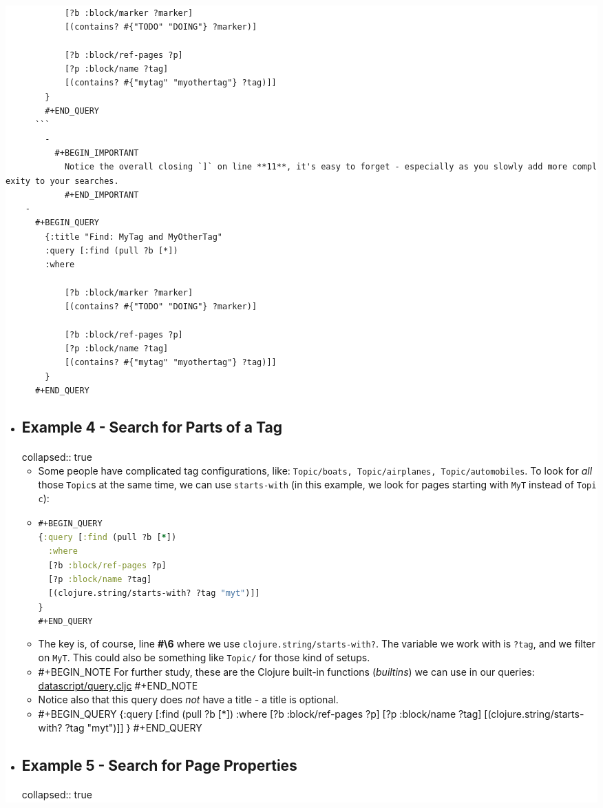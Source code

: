 		  		[?b :block/marker ?marker]
		  		[(contains? #{"TODO" "DOING"} ?marker)]
		  
		  		[?b :block/ref-pages ?p]
		  		[?p :block/name ?tag]
		  		[(contains? #{"mytag" "myothertag"} ?tag)]]
		  	}
		  	#+END_QUERY
		  ```
			-
			  #+BEGIN_IMPORTANT
			  	Notice the overall closing `]` on line **11**, it's easy to forget - especially as you slowly add more complexity to your searches.
			  	#+END_IMPORTANT
		-
		  #+BEGIN_QUERY
		  	{:title "Find: MyTag and MyOtherTag"
		  	:query [:find (pull ?b [*])
		  	:where
		  
		  		[?b :block/marker ?marker]
		  		[(contains? #{"TODO" "DOING"} ?marker)]
		  
		  		[?b :block/ref-pages ?p]
		  		[?p :block/name ?tag]
		  		[(contains? #{"mytag" "myothertag"} ?tag)]]
		  	}
		  #+END_QUERY
- ## Example 4 - Search for Parts of a Tag
  collapsed:: true
	- Some people have complicated tag configurations, like: `Topic/boats, Topic/airplanes, Topic/automobiles`. To look for _all_ those `Topic`s at the same time, we can use `starts-with` (in this example, we look for pages starting with `MyT` instead of `Topic`):
	-
	  ```clojure
	  #+BEGIN_QUERY
	  {:query [:find (pull ?b [*])
	  	:where
	  	[?b :block/ref-pages ?p]
	  	[?p :block/name ?tag]
	  	[(clojure.string/starts-with? ?tag "myt")]]
	  }
	  #+END_QUERY
	  ```
	- The key is, of course, line **#\6** where we use `clojure.string/starts-with?`. The variable we work with is `?tag`, and we filter on `MyT`. This could also be something like `Topic/` for those kind of setups.
	-
	  #+BEGIN_NOTE
	  For further study, these are the Clojure built-in functions (_builtins_) we can use in our queries: [datascript/query.cljc](https://github.com/logseq/datascript/blob/fork/src/datascript/query.cljc#L194)
	  #+END_NOTE
	- Notice also that this query does _not_ have a title - a title is optional.
	-
	  #+BEGIN_QUERY
	  {:query [:find (pull ?b [*])
	  	:where
	  	[?b :block/ref-pages ?p]
	  	[?p :block/name ?tag]
	  	[(clojure.string/starts-with? ?tag "myt")]]
	  }
	  #+END_QUERY
- ## Example 5 -  Search for Page Properties
  collapsed:: true